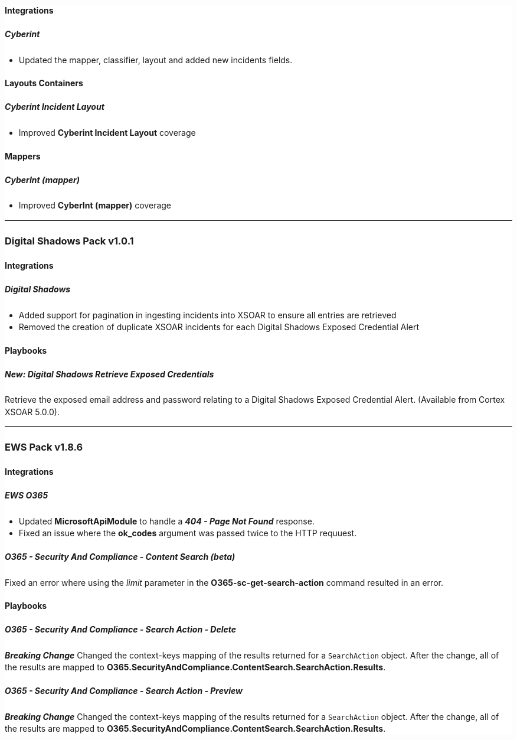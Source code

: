 #### Integrations
##### Cyberint
- Updated the mapper, classifier, layout and added new incidents fields.

#### Layouts Containers
##### Cyberint Incident Layout
- Improved **Cyberint Incident Layout** coverage

#### Mappers
##### CyberInt (mapper)
- Improved **CyberInt (mapper)** coverage

---

### Digital Shadows Pack v1.0.1
#### Integrations
##### Digital Shadows
- Added support for pagination in ingesting incidents into XSOAR to ensure all entries are retrieved
- Removed the creation of duplicate XSOAR incidents for each Digital Shadows Exposed Credential Alert

#### Playbooks
##### New: Digital Shadows Retrieve Exposed Credentials
Retrieve the exposed email address and password relating to a Digital Shadows Exposed Credential Alert. (Available from Cortex XSOAR 5.0.0).

---

### EWS Pack v1.8.6
#### Integrations
##### EWS O365
- Updated **MicrosoftApiModule** to handle a ***404 - Page Not Found*** response.
- Fixed an issue where the **ok_codes** argument was passed twice to the HTTP requuest.

##### O365 - Security And Compliance - Content Search (beta)
Fixed an error where using the *limit* parameter in the **O365-sc-get-search-action** command resulted in an error.

#### Playbooks
##### O365 - Security And Compliance - Search Action - Delete
***Breaking Change*** Changed the context-keys mapping of the results returned for a `SearchAction` object. After
  the change, all of the
 results are mapped to **O365.SecurityAndCompliance.ContentSearch.SearchAction.Results**.

##### O365 - Security And Compliance - Search Action - Preview
***Breaking Change*** Changed the context-keys mapping of the results returned for a `SearchAction` object. After
  the change, all of the
 results are mapped to **O365.SecurityAndCompliance.ContentSearch.SearchAction.Results**.
